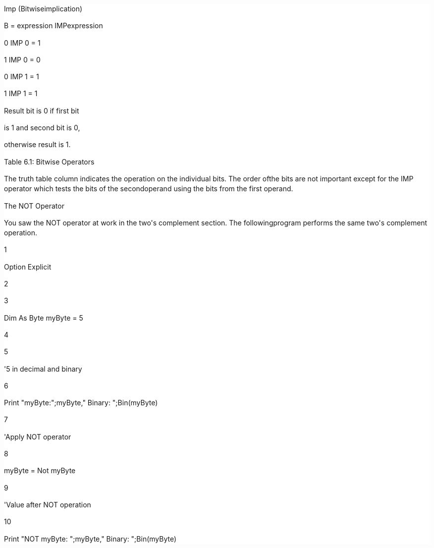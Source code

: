 Imp (Bitwiseimplication)

B = expression IMPexpression

0 IMP 0 = 1

1 IMP 0 = 0

0 IMP 1 = 1

1 IMP 1 = 1

Result bit is 0 if first bit

is 1 and second bit is 0,

otherwise result is 1.

Table 6.1: Bitwise Operators

The truth table column indicates the operation on the individual bits.
The order ofthe bits are not important except for the IMP operator which
tests the bits of the secondoperand using the bits from the first
operand.

The NOT Operator

You saw the NOT operator at work in the two's complement section. The
followingprogram performs the same two's complement operation.

1

Option Explicit

2

3

Dim As Byte myByte = 5

4

5

'5 in decimal and binary

6

Print "myByte:";myByte," Binary: ";Bin(myByte)

7

'Apply NOT operator

8

myByte = Not myByte

9

'Value after NOT operation

10

Print "NOT myByte: ";myByte," Binary: ";Bin(myByte)
